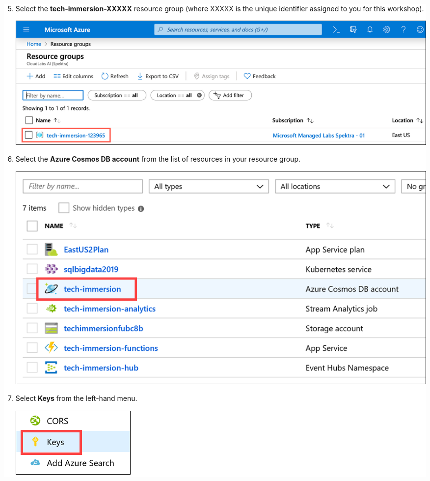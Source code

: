 5. Select the **tech-immersion-XXXXX** resource group (where XXXXX is the unique identifier assigned to you for this workshop).

   ![The tech-immersion resource group is selected.](media/tech-immersion-rg.png 'Resource groups')

6. Select the **Azure Cosmos DB account** from the list of resources in your resource group.

   ![The Azure Cosmos DB account is selected in the resource group.](media/tech-immersion-rg-cosmos-db.png 'Tech Immersion resource group')

7. Select **Keys** from the left-hand menu.

   ![The Keys link on the left-hand menu is highlighted.](media/cosmos-db-keys-link.png 'Keys link')
